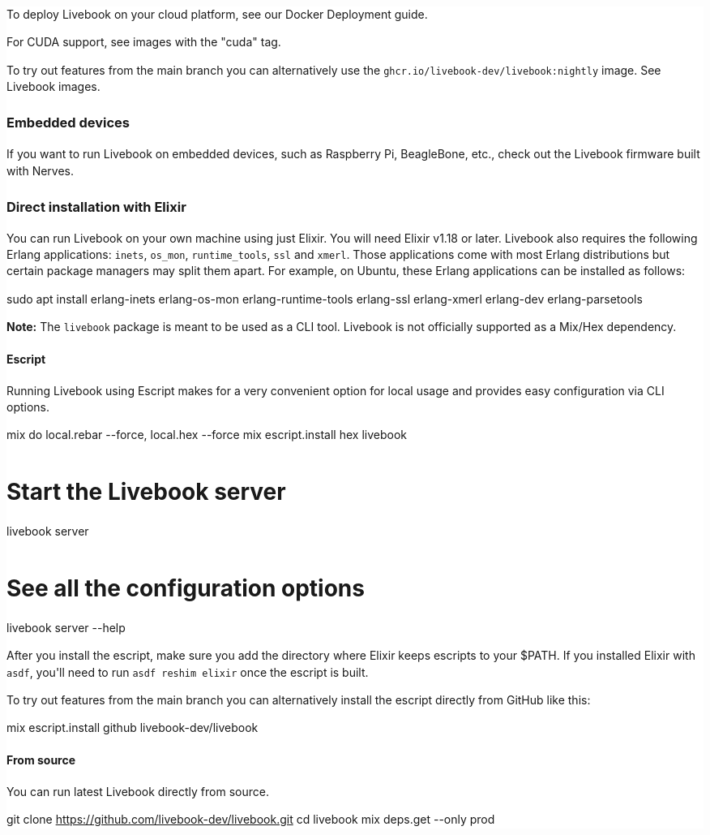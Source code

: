 To deploy Livebook on your cloud platform, see our Docker Deployment guide.

For CUDA support, see images with the "cuda" tag.

To try out features from the main branch you can alternatively use the `ghcr.io/livebook-dev/livebook:nightly` image. See Livebook images.

### Embedded devices

If you want to run Livebook on embedded devices, such as Raspberry Pi, BeagleBone, etc., check out the Livebook firmware built with Nerves.

### Direct installation with Elixir

You can run Livebook on your own machine using just Elixir. You will need Elixir v1.18 or later. Livebook also requires the following Erlang applications: `inets`, `os_mon`, `runtime_tools`, `ssl` and `xmerl`. Those applications come with most Erlang distributions but certain package managers may split them apart. For example, on Ubuntu, these Erlang applications can be installed as follows:

sudo apt install erlang-inets erlang-os-mon erlang-runtime-tools erlang-ssl erlang-xmerl erlang-dev erlang-parsetools

**Note:** The `livebook` package is meant to be used as a CLI tool. Livebook is not officially supported as a Mix/Hex dependency.

#### Escript

Running Livebook using Escript makes for a very convenient option for local usage and provides easy configuration via CLI options.

mix do local.rebar --force, local.hex --force
mix escript.install hex livebook

# Start the Livebook server
livebook server

# See all the configuration options
livebook server --help

After you install the escript, make sure you add the directory where Elixir keeps escripts to your $PATH. If you installed Elixir with `asdf`, you'll need to run `asdf reshim elixir` once the escript is built.

To try out features from the main branch you can alternatively install the escript directly from GitHub like this:

mix escript.install github livebook-dev/livebook

#### From source

You can run latest Livebook directly from source.

git clone https://github.com/livebook-dev/livebook.git
cd livebook
mix deps.get --only prod
